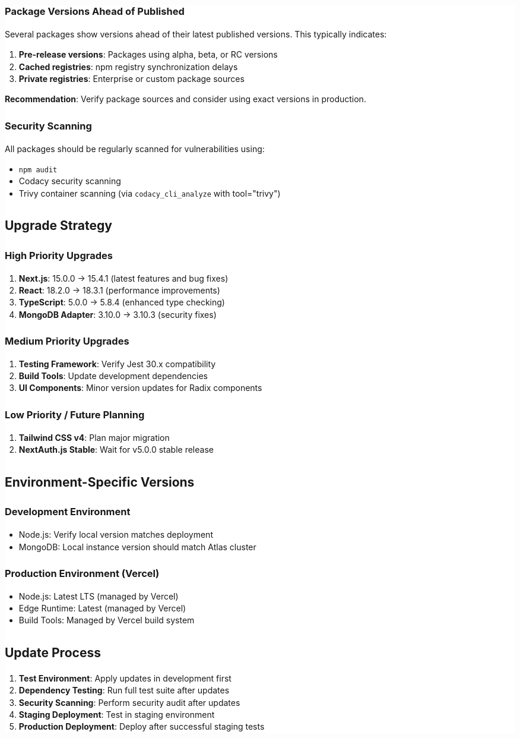 ### Package Versions Ahead of Published
Several packages show versions ahead of their latest published versions. This typically indicates:

1. **Pre-release versions**: Packages using alpha, beta, or RC versions
2. **Cached registries**: npm registry synchronization delays
3. **Private registries**: Enterprise or custom package sources

**Recommendation**: Verify package sources and consider using exact versions in production.

### Security Scanning
All packages should be regularly scanned for vulnerabilities using:
- `npm audit`
- Codacy security scanning
- Trivy container scanning (via `codacy_cli_analyze` with tool="trivy")

## Upgrade Strategy

### High Priority Upgrades
1. **Next.js**: 15.0.0 → 15.4.1 (latest features and bug fixes)
2. **React**: 18.2.0 → 18.3.1 (performance improvements)
3. **TypeScript**: 5.0.0 → 5.8.4 (enhanced type checking)
4. **MongoDB Adapter**: 3.10.0 → 3.10.3 (security fixes)

### Medium Priority Upgrades
1. **Testing Framework**: Verify Jest 30.x compatibility
2. **Build Tools**: Update development dependencies
3. **UI Components**: Minor version updates for Radix components

### Low Priority / Future Planning
1. **Tailwind CSS v4**: Plan major migration
2. **NextAuth.js Stable**: Wait for v5.0.0 stable release

## Environment-Specific Versions

### Development Environment
- Node.js: Verify local version matches deployment
- MongoDB: Local instance version should match Atlas cluster

### Production Environment (Vercel)
- Node.js: Latest LTS (managed by Vercel)
- Edge Runtime: Latest (managed by Vercel)
- Build Tools: Managed by Vercel build system

## Update Process

1. **Test Environment**: Apply updates in development first
2. **Dependency Testing**: Run full test suite after updates
3. **Security Scanning**: Perform security audit after updates
4. **Staging Deployment**: Test in staging environment
5. **Production Deployment**: Deploy after successful staging tests
